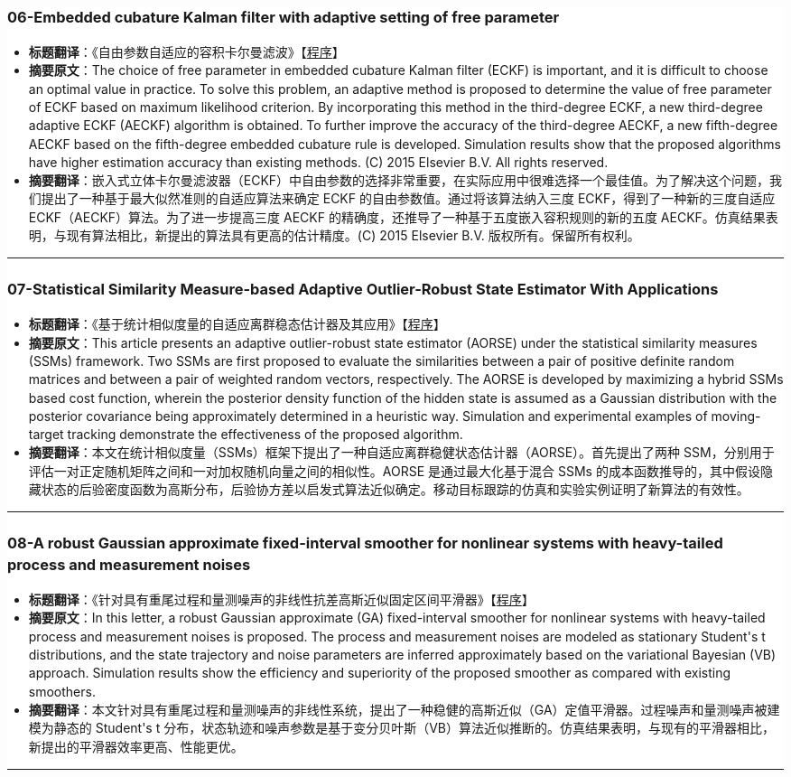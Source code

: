 
### 06-Embedded cubature Kalman filter with adaptive setting of free parameter

* **标题翻译**：《自由参数自适应的容积卡尔曼滤波》【[程序](https://www.researchgate.net/publication/319072988_Matlab_code_for_the_paper_Embedded_cubature_Kalman_filter_with_adaptive_setting_of_free_parameter?_tp=eyJjb250ZXh0Ijp7ImZpcnN0UGFnZSI6InByb2ZpbGUiLCJwYWdlIjoicHJvZmlsZSJ9fQ)】
* **摘要原文**：The choice of free parameter in embedded cubature Kalman filter (ECKF) is important, and it is difficult to choose an optimal value in practice. To solve this problem, an adaptive method is proposed to determine the value of free parameter of ECKF based on maximum likelihood criterion. By incorporating this method in the third-degree ECKF, a new third-degree adaptive ECKF (AECKF) algorithm is obtained. To further improve the accuracy of the third-degree AECKF, a new fifth-degree AECKF based on the fifth-degree embedded cubature rule is developed. Simulation results show that the proposed algorithms have higher estimation accuracy than existing methods. (C) 2015 Elsevier B.V. All rights reserved.
* **摘要翻译**：嵌入式立体卡尔曼滤波器（ECKF）中自由参数的选择非常重要，在实际应用中很难选择一个最佳值。为了解决这个问题，我们提出了一种基于最大似然准则的自适应算法来确定 ECKF 的自由参数值。通过将该算法纳入三度 ECKF，得到了一种新的三度自适应 ECKF（AECKF）算法。为了进一步提高三度 AECKF 的精确度，还推导了一种基于五度嵌入容积规则的新的五度 AECKF。仿真结果表明，与现有算法相比，新提出的算法具有更高的估计精度。(C) 2015 Elsevier B.V. 版权所有。保留所有权利。

---

### 07-Statistical Similarity Measure-based Adaptive Outlier-Robust State Estimator With Applications

* **标题翻译**：《基于统计相似度量的自适应离群稳态估计器及其应用》【[程序](https://www.researchgate.net/publication/364330082_Code_on_Statistical_Similarity_Measure-based_Adaptive_Outlier-Robust_State_Estimator_With_Applications?_tp=eyJjb250ZXh0Ijp7ImZpcnN0UGFnZSI6InByb2ZpbGUiLCJwYWdlIjoicHJvZmlsZSJ9fQ)】
* **摘要原文**：This article presents an adaptive outlier-robust state estimator (AORSE) under the statistical similarity measures (SSMs) framework. Two SSMs are first proposed to evaluate the similarities between a pair of positive definite random matrices and between a pair of weighted random vectors, respectively. The AORSE is developed by maximizing a hybrid SSMs based cost function, wherein the posterior density function of the hidden state is assumed as a Gaussian distribution with the posterior covariance being approximately determined in a heuristic way. Simulation and experimental examples of moving-target tracking demonstrate the effectiveness of the proposed algorithm.
* **摘要翻译**：本文在统计相似度量（SSMs）框架下提出了一种自适应离群稳健状态估计器（AORSE）。首先提出了两种 SSM，分别用于评估一对正定随机矩阵之间和一对加权随机向量之间的相似性。AORSE 是通过最大化基于混合 SSMs 的成本函数推导的，其中假设隐藏状态的后验密度函数为高斯分布，后验协方差以启发式算法近似确定。移动目标跟踪的仿真和实验实例证明了新算法的有效性。

---

### 08-A robust Gaussian approximate fixed-interval smoother for nonlinear systems with heavy-tailed process and measurement noises

* **标题翻译**：《针对具有重尾过程和量测噪声的非线性抗差高斯近似固定区间平滑器》【[程序](https://www.researchgate.net/publication/320404208_Matlab_code_for_the_paper_A_robust_Gaussian_approximate_fixed-interval_smoother_for_nonlinear_systems_with_heavy-tailed_process_and_measurement_noises?_tp=eyJjb250ZXh0Ijp7ImZpcnN0UGFnZSI6InByb2ZpbGUiLCJwYWdlIjoicHJvZmlsZSJ9fQ)】
* **摘要原文**：In this letter, a robust Gaussian approximate (GA) fixed-interval smoother for nonlinear systems with heavy-tailed process and measurement noises is proposed. The process and measurement noises are modeled as stationary Student's t distributions, and the state trajectory and noise parameters are inferred approximately based on the variational Bayesian (VB) approach. Simulation results show the efficiency and superiority of the proposed smoother as compared with existing smoothers.
* **摘要翻译**：本文针对具有重尾过程和量测噪声的非线性系统，提出了一种稳健的高斯近似（GA）定值平滑器。过程噪声和量测噪声被建模为静态的 Student's t 分布，状态轨迹和噪声参数是基于变分贝叶斯（VB）算法近似推断的。仿真结果表明，与现有的平滑器相比，新提出的平滑器效率更高、性能更优。

---